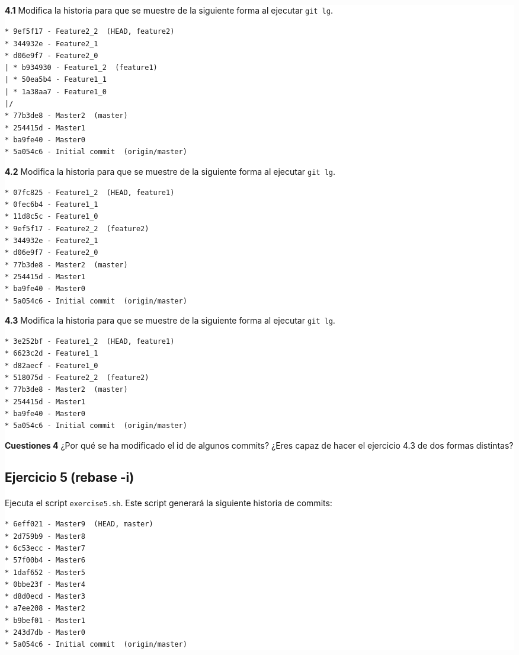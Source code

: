 
**4.1** Modifica la historia para que se muestre de la siguiente forma al ejecutar `git lg`.
```
* 9ef5f17 - Feature2_2  (HEAD, feature2)
* 344932e - Feature2_1 
* d06e9f7 - Feature2_0 
| * b934930 - Feature1_2  (feature1)
| * 50ea5b4 - Feature1_1 
| * 1a38aa7 - Feature1_0 
|/  
* 77b3de8 - Master2  (master)
* 254415d - Master1 
* ba9fe40 - Master0 
* 5a054c6 - Initial commit  (origin/master)
```

**4.2** Modifica la historia para que se muestre de la siguiente forma al ejecutar `git lg`.
```
* 07fc825 - Feature1_2  (HEAD, feature1)
* 0fec6b4 - Feature1_1 
* 11d8c5c - Feature1_0 
* 9ef5f17 - Feature2_2  (feature2)
* 344932e - Feature2_1 
* d06e9f7 - Feature2_0 
* 77b3de8 - Master2  (master)
* 254415d - Master1 
* ba9fe40 - Master0 
* 5a054c6 - Initial commit  (origin/master)
```

**4.3** Modifica la historia para que se muestre de la siguiente forma al ejecutar `git lg`.
```
* 3e252bf - Feature1_2  (HEAD, feature1)
* 6623c2d - Feature1_1 
* d82aecf - Feature1_0 
* 518075d - Feature2_2  (feature2)
* 77b3de8 - Master2  (master)
* 254415d - Master1 
* ba9fe40 - Master0 
* 5a054c6 - Initial commit  (origin/master)
```

**Cuestiones 4** ¿Por qué se ha modificado el id de algunos commits? ¿Eres capaz de hacer el ejercicio 4.3 de dos formas distintas?

## Ejercicio 5 (rebase -i)
Ejecuta el script `exercise5.sh`. Este script generará la siguiente historia de commits:
```
* 6eff021 - Master9  (HEAD, master)
* 2d759b9 - Master8 
* 6c53ecc - Master7 
* 57f00b4 - Master6 
* 1daf652 - Master5 
* 0bbe23f - Master4 
* d8d0ecd - Master3 
* a7ee208 - Master2 
* b9bef01 - Master1 
* 243d7db - Master0 
* 5a054c6 - Initial commit  (origin/master)
```
